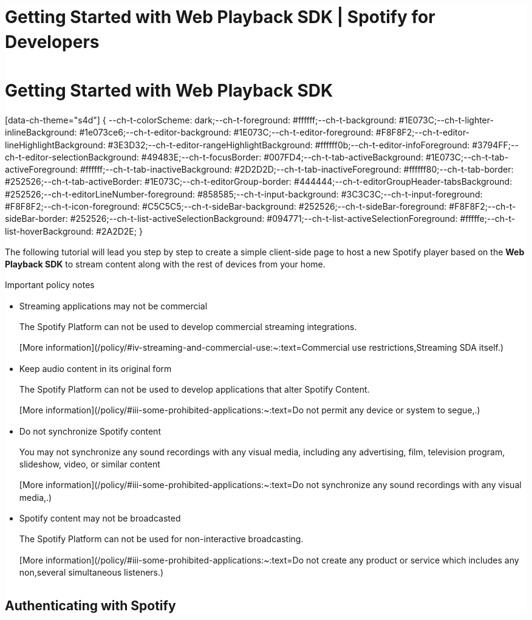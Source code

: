 # Getting Started with Web Playback SDK | Spotify for Developers

# Getting Started with Web Playback SDK

\[data-ch-theme="s4d"\] { --ch-t-colorScheme: dark;--ch-t-foreground: #ffffff;--ch-t-background: #1E073C;--ch-t-lighter-inlineBackground: #1e073ce6;--ch-t-editor-background: #1E073C;--ch-t-editor-foreground: #F8F8F2;--ch-t-editor-lineHighlightBackground: #3E3D32;--ch-t-editor-rangeHighlightBackground: #ffffff0b;--ch-t-editor-infoForeground: #3794FF;--ch-t-editor-selectionBackground: #49483E;--ch-t-focusBorder: #007FD4;--ch-t-tab-activeBackground: #1E073C;--ch-t-tab-activeForeground: #ffffff;--ch-t-tab-inactiveBackground: #2D2D2D;--ch-t-tab-inactiveForeground: #ffffff80;--ch-t-tab-border: #252526;--ch-t-tab-activeBorder: #1E073C;--ch-t-editorGroup-border: #444444;--ch-t-editorGroupHeader-tabsBackground: #252526;--ch-t-editorLineNumber-foreground: #858585;--ch-t-input-background: #3C3C3C;--ch-t-input-foreground: #F8F8F2;--ch-t-icon-foreground: #C5C5C5;--ch-t-sideBar-background: #252526;--ch-t-sideBar-foreground: #F8F8F2;--ch-t-sideBar-border: #252526;--ch-t-list-activeSelectionBackground: #094771;--ch-t-list-activeSelectionForeground: #fffffe;--ch-t-list-hoverBackground: #2A2D2E; }

The following tutorial will lead you step by step to create a simple client-side page to host a new Spotify player based on the **Web Playback SDK** to stream content along with the rest of devices from your home.

Important policy notes

-   Streaming applications may not be commercial
    
    The Spotify Platform can not be used to develop commercial streaming integrations.
    
    [More information](/policy/#iv-streaming-and-commercial-use:~:text=Commercial use restrictions,Streaming SDA itself.)
    
-   Keep audio content in its original form
    
    The Spotify Platform can not be used to develop applications that alter Spotify Content.
    
    [More information](/policy/#iii-some-prohibited-applications:~:text=Do not permit any device or system to segue,.)
    
-   Do not synchronize Spotify content
    
    You may not synchronize any sound recordings with any visual media, including any advertising, film, television program, slideshow, video, or similar content
    
    [More information](/policy/#iii-some-prohibited-applications:~:text=Do not synchronize any sound recordings with any visual media,.)
    
-   Spotify content may not be broadcasted
    
    The Spotify Platform can not be used for non-interactive broadcasting.
    
    [More information](/policy/#iii-some-prohibited-applications:~:text=Do not create any product or service which includes any non,several simultaneous listeners.)
    

## Authenticating with Spotify
